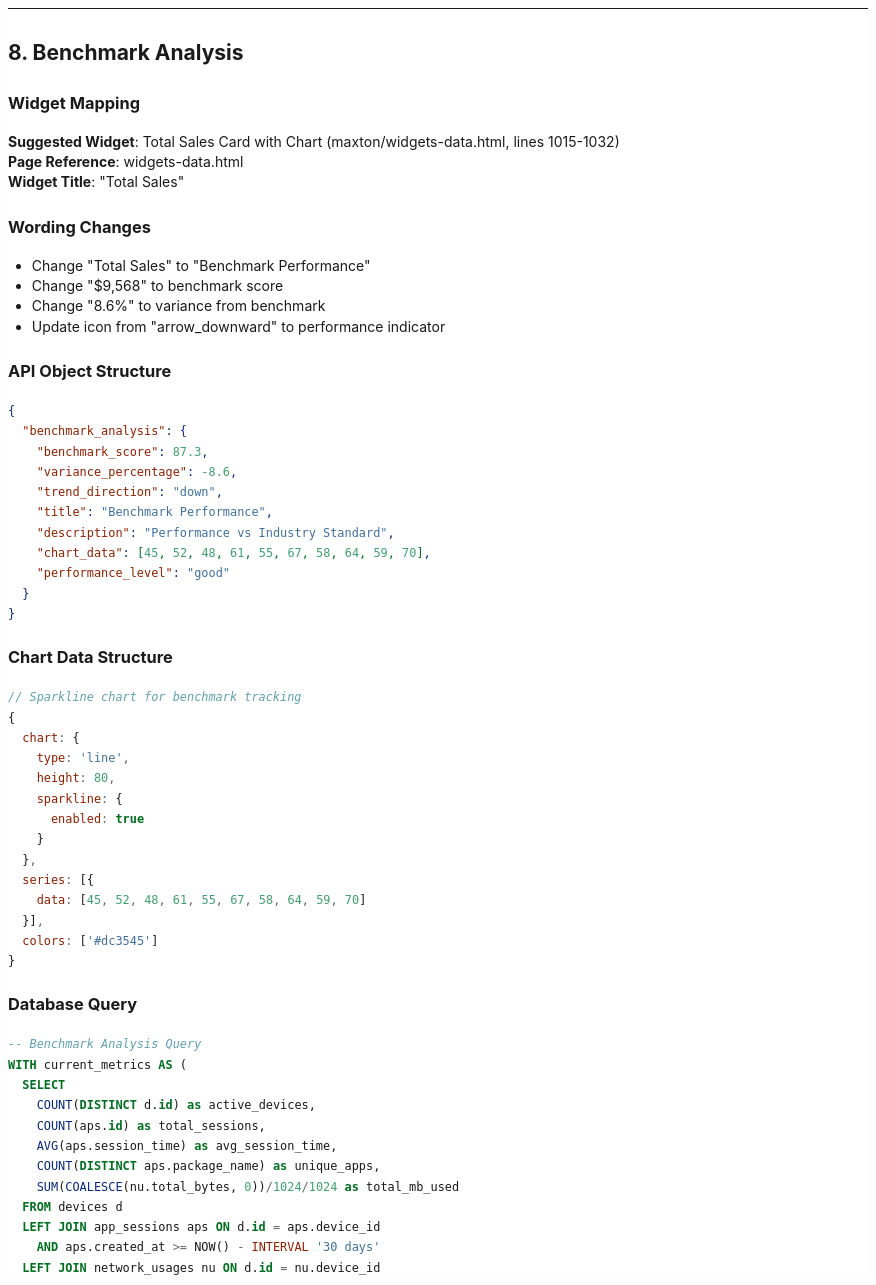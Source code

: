 
---

## 8. Benchmark Analysis

### Widget Mapping
**Suggested Widget**: Total Sales Card with Chart (maxton/widgets-data.html, lines 1015-1032)  
**Page Reference**: widgets-data.html  
**Widget Title**: "Total Sales"

### Wording Changes
- Change "Total Sales" to "Benchmark Performance"
- Change "$9,568" to benchmark score
- Change "8.6%" to variance from benchmark
- Update icon from "arrow_downward" to performance indicator

### API Object Structure
```json
{
  "benchmark_analysis": {
    "benchmark_score": 87.3,
    "variance_percentage": -8.6,
    "trend_direction": "down",
    "title": "Benchmark Performance",
    "description": "Performance vs Industry Standard",
    "chart_data": [45, 52, 48, 61, 55, 67, 58, 64, 59, 70],
    "performance_level": "good"
  }
}
```

### Chart Data Structure
```javascript
// Sparkline chart for benchmark tracking
{
  chart: {
    type: 'line',
    height: 80,
    sparkline: {
      enabled: true
    }
  },
  series: [{
    data: [45, 52, 48, 61, 55, 67, 58, 64, 59, 70]
  }],
  colors: ['#dc3545']
}
```

### Database Query
```sql
-- Benchmark Analysis Query
WITH current_metrics AS (
  SELECT 
    COUNT(DISTINCT d.id) as active_devices,
    COUNT(aps.id) as total_sessions,
    AVG(aps.session_time) as avg_session_time,
    COUNT(DISTINCT aps.package_name) as unique_apps,
    SUM(COALESCE(nu.total_bytes, 0))/1024/1024 as total_mb_used
  FROM devices d
  LEFT JOIN app_sessions aps ON d.id = aps.device_id 
    AND aps.created_at >= NOW() - INTERVAL '30 days'
  LEFT JOIN network_usages nu ON d.id = nu.device_id 
```